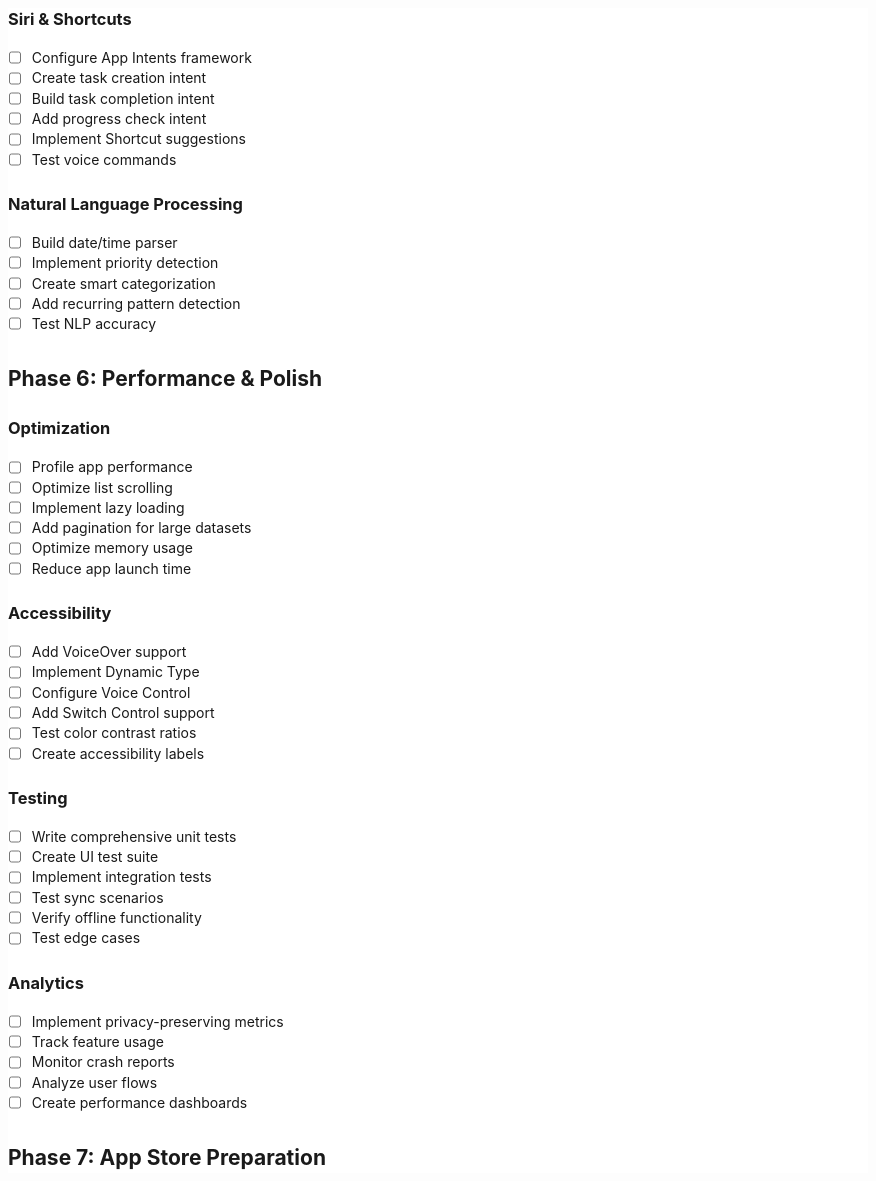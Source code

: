 ### Siri & Shortcuts
- [ ] Configure App Intents framework
- [ ] Create task creation intent
- [ ] Build task completion intent
- [ ] Add progress check intent
- [ ] Implement Shortcut suggestions
- [ ] Test voice commands

### Natural Language Processing
- [ ] Build date/time parser
- [ ] Implement priority detection
- [ ] Create smart categorization
- [ ] Add recurring pattern detection
- [ ] Test NLP accuracy

## Phase 6: Performance & Polish

### Optimization
- [ ] Profile app performance
- [ ] Optimize list scrolling
- [ ] Implement lazy loading
- [ ] Add pagination for large datasets
- [ ] Optimize memory usage
- [ ] Reduce app launch time

### Accessibility
- [ ] Add VoiceOver support
- [ ] Implement Dynamic Type
- [ ] Configure Voice Control
- [ ] Add Switch Control support
- [ ] Test color contrast ratios
- [ ] Create accessibility labels

### Testing
- [ ] Write comprehensive unit tests
- [ ] Create UI test suite
- [ ] Implement integration tests
- [ ] Test sync scenarios
- [ ] Verify offline functionality
- [ ] Test edge cases

### Analytics
- [ ] Implement privacy-preserving metrics
- [ ] Track feature usage
- [ ] Monitor crash reports
- [ ] Analyze user flows
- [ ] Create performance dashboards

## Phase 7: App Store Preparation
